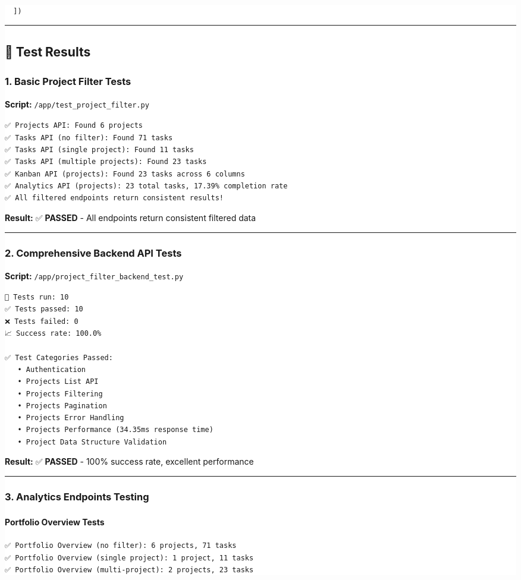 ```typescript
  ])
```

---

## 🧪 Test Results

### 1. Basic Project Filter Tests
**Script:** `/app/test_project_filter.py`

```
✅ Projects API: Found 6 projects
✅ Tasks API (no filter): Found 71 tasks
✅ Tasks API (single project): Found 11 tasks
✅ Tasks API (multiple projects): Found 23 tasks
✅ Kanban API (projects): Found 23 tasks across 6 columns
✅ Analytics API (projects): 23 total tasks, 17.39% completion rate
✅ All filtered endpoints return consistent results!
```

**Result:** ✅ **PASSED** - All endpoints return consistent filtered data

---

### 2. Comprehensive Backend API Tests
**Script:** `/app/project_filter_backend_test.py`

```
🧪 Tests run: 10
✅ Tests passed: 10
❌ Tests failed: 0
📈 Success rate: 100.0%

✅ Test Categories Passed:
   • Authentication
   • Projects List API
   • Projects Filtering
   • Projects Pagination
   • Projects Error Handling
   • Projects Performance (34.35ms response time)
   • Project Data Structure Validation
```

**Result:** ✅ **PASSED** - 100% success rate, excellent performance

---

### 3. Analytics Endpoints Testing

#### Portfolio Overview Tests
```
✅ Portfolio Overview (no filter): 6 projects, 71 tasks
✅ Portfolio Overview (single project): 1 project, 11 tasks
✅ Portfolio Overview (multi-project): 2 projects, 23 tasks
```
